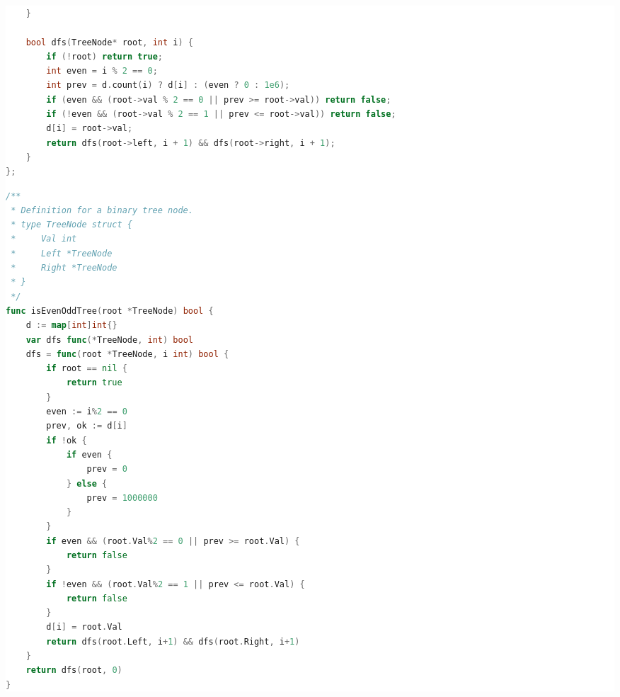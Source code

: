 ```cpp
    }

    bool dfs(TreeNode* root, int i) {
        if (!root) return true;
        int even = i % 2 == 0;
        int prev = d.count(i) ? d[i] : (even ? 0 : 1e6);
        if (even && (root->val % 2 == 0 || prev >= root->val)) return false;
        if (!even && (root->val % 2 == 1 || prev <= root->val)) return false;
        d[i] = root->val;
        return dfs(root->left, i + 1) && dfs(root->right, i + 1);
    }
};
```

```go
/**
 * Definition for a binary tree node.
 * type TreeNode struct {
 *     Val int
 *     Left *TreeNode
 *     Right *TreeNode
 * }
 */
func isEvenOddTree(root *TreeNode) bool {
	d := map[int]int{}
	var dfs func(*TreeNode, int) bool
	dfs = func(root *TreeNode, i int) bool {
		if root == nil {
			return true
		}
		even := i%2 == 0
		prev, ok := d[i]
		if !ok {
			if even {
				prev = 0
			} else {
				prev = 1000000
			}
		}
		if even && (root.Val%2 == 0 || prev >= root.Val) {
			return false
		}
		if !even && (root.Val%2 == 1 || prev <= root.Val) {
			return false
		}
		d[i] = root.Val
		return dfs(root.Left, i+1) && dfs(root.Right, i+1)
	}
	return dfs(root, 0)
}
```




